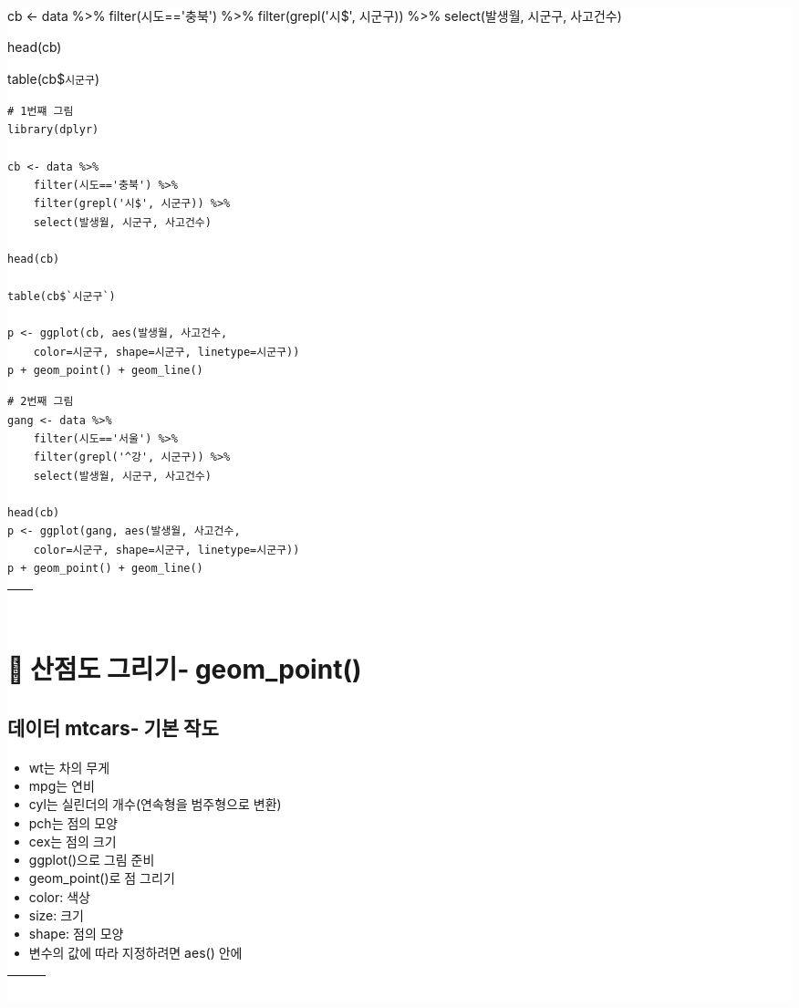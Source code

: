 cb &lt;- data %&gt;%
    filter(시도=='충북') %&gt;%
    filter(grepl('시$', 시군구)) %&gt;%
    select(발생월, 시군구, 사고건수)

head(cb)

table(cb$`시군구`)</code></pre>
<pre><code class="language-py"># 1번쨰 그림
library(dplyr)

cb &lt;- data %&gt;%
    filter(시도=='충북') %&gt;%
    filter(grepl('시$', 시군구)) %&gt;%
    select(발생월, 시군구, 사고건수)

head(cb)

table(cb$`시군구`)

p &lt;- ggplot(cb, aes(발생월, 사고건수,
    color=시군구, shape=시군구, linetype=시군구))
p + geom_point() + geom_line()</code></pre>
<pre><code class="language-py"># 2번째 그림
gang &lt;- data %&gt;%
    filter(시도=='서울') %&gt;%
    filter(grepl('^강', 시군구)) %&gt;%
    select(발생월, 시군구, 사고건수)

head(cb)
p &lt;- ggplot(gang, aes(발생월, 사고건수,
    color=시군구, shape=시군구, linetype=시군구))
p + geom_point() + geom_line()</code></pre>
<table>
<thead>
<tr>
<th><img alt="" src="https://velog.velcdn.com/images/mi_nini/post/236e5855-5351-4ecc-82b1-ee9cbb73adc8/image.png" /></th>
<th><img alt="" src="https://velog.velcdn.com/images/mi_nini/post/b8d5fd4b-9174-47ff-989c-21492c9122de/image.png" /></th>
</tr>
</thead>
</table>
<h1 id="📌-산점도-그리기--geom_point">📌 산점도 그리기- geom_point()</h1>
<h2 id="데이터-mtcars--기본-작도">데이터 mtcars- 기본 작도</h2>
<ul>
<li>wt는 차의 무게</li>
<li>mpg는 연비</li>
<li>cyl는 실린더의 개수(연속형을 범주형으로 변환)</li>
<li>pch는 점의 모양</li>
<li>cex는 점의 크기</li>
<li>ggplot()으로 그림 준비</li>
<li>geom_point()로 점 그리기</li>
<li>color: 색상</li>
<li>size: 크기</li>
<li>shape: 점의 모양</li>
<li>변수의 값에 따라 지정하려면 aes() 안에</li>
</ul>
<table>
<thead>
<tr>
<th><img alt="" src="https://velog.velcdn.com/images/mi_nini/post/7c9823da-414a-45ad-949a-c4a9259ded44/image.png" /></th>
<th><img alt="" src="https://velog.velcdn.com/images/mi_nini/post/e51f86f1-59ea-49d8-b0b5-d41a0d43088e/image.png" /></th>
<th><img alt="" src="https://velog.velcdn.com/images/mi_nini/post/34229631-721d-45e5-a145-dec721b5636f/image.png" /></th>
</tr>
</thead>